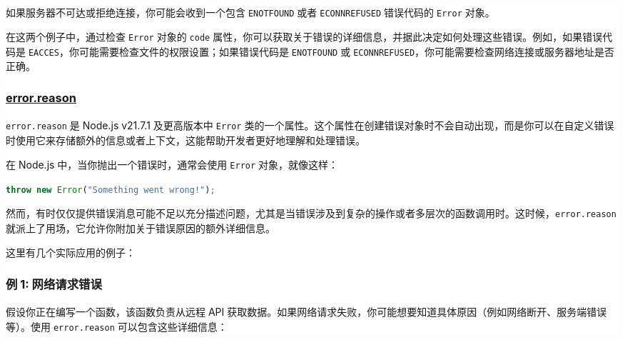 如果服务器不可达或拒绝连接，你可能会收到一个包含 `ENOTFOUND` 或者 `ECONNREFUSED` 错误代码的 `Error` 对象。

在这两个例子中，通过检查 `Error` 对象的 `code` 属性，你可以获取关于错误的详细信息，并据此决定如何处理这些错误。例如，如果错误代码是 `EACCES`，你可能需要检查文件的权限设置；如果错误代码是 `ENOTFOUND` 或 `ECONNREFUSED`，你可能需要检查网络连接或服务器地址是否正确。

### [error.reason](https://nodejs.org/docs/latest/api/errors.html#errorreason)

`error.reason` 是 Node.js v21.7.1 及更高版本中 `Error` 类的一个属性。这个属性在创建错误对象时不会自动出现，而是你可以在自定义错误时使用它来存储额外的信息或者上下文，这能帮助开发者更好地理解和处理错误。

在 Node.js 中，当你抛出一个错误时，通常会使用 `Error` 对象，就像这样：

```javascript
throw new Error("Something went wrong!");
```

然而，有时仅仅提供错误消息可能不足以充分描述问题，尤其是当错误涉及到复杂的操作或者多层次的函数调用时。这时候，`error.reason` 就派上了用场，它允许你附加关于错误原因的额外详细信息。

这里有几个实际应用的例子：

### 例 1: 网络请求错误

假设你正在编写一个函数，该函数负责从远程 API 获取数据。如果网络请求失败，你可能想要知道具体原因（例如网络断开、服务端错误等）。使用 `error.reason` 可以包含这些详细信息：

